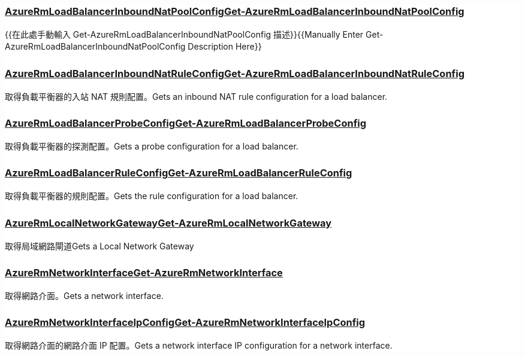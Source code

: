 ### [<span data-ttu-id="73730-235">AzureRmLoadBalancerInboundNatPoolConfig</span><span class="sxs-lookup"><span data-stu-id="73730-235">Get-AzureRmLoadBalancerInboundNatPoolConfig</span></span>](Get-AzureRmLoadBalancerInboundNatPoolConfig.md)
<span data-ttu-id="73730-236">{{在此處手動輸入 Get-AzureRmLoadBalancerInboundNatPoolConfig 描述}}</span><span class="sxs-lookup"><span data-stu-id="73730-236">{{Manually Enter Get-AzureRmLoadBalancerInboundNatPoolConfig Description Here}}</span></span>

### [<span data-ttu-id="73730-237">AzureRmLoadBalancerInboundNatRuleConfig</span><span class="sxs-lookup"><span data-stu-id="73730-237">Get-AzureRmLoadBalancerInboundNatRuleConfig</span></span>](Get-AzureRmLoadBalancerInboundNatRuleConfig.md)
<span data-ttu-id="73730-238">取得負載平衡器的入站 NAT 規則配置。</span><span class="sxs-lookup"><span data-stu-id="73730-238">Gets an inbound NAT rule configuration for a load balancer.</span></span>

### [<span data-ttu-id="73730-239">AzureRmLoadBalancerProbeConfig</span><span class="sxs-lookup"><span data-stu-id="73730-239">Get-AzureRmLoadBalancerProbeConfig</span></span>](Get-AzureRmLoadBalancerProbeConfig.md)
<span data-ttu-id="73730-240">取得負載平衡器的探測配置。</span><span class="sxs-lookup"><span data-stu-id="73730-240">Gets a probe configuration for a load balancer.</span></span>

### [<span data-ttu-id="73730-241">AzureRmLoadBalancerRuleConfig</span><span class="sxs-lookup"><span data-stu-id="73730-241">Get-AzureRmLoadBalancerRuleConfig</span></span>](Get-AzureRmLoadBalancerRuleConfig.md)
<span data-ttu-id="73730-242">取得負載平衡器的規則配置。</span><span class="sxs-lookup"><span data-stu-id="73730-242">Gets the rule configuration for a load balancer.</span></span>

### [<span data-ttu-id="73730-243">AzureRmLocalNetworkGateway</span><span class="sxs-lookup"><span data-stu-id="73730-243">Get-AzureRmLocalNetworkGateway</span></span>](Get-AzureRmLocalNetworkGateway.md)
<span data-ttu-id="73730-244">取得局域網路閘道</span><span class="sxs-lookup"><span data-stu-id="73730-244">Gets a Local Network Gateway</span></span>

### [<span data-ttu-id="73730-245">AzureRmNetworkInterface</span><span class="sxs-lookup"><span data-stu-id="73730-245">Get-AzureRmNetworkInterface</span></span>](Get-AzureRmNetworkInterface.md)
<span data-ttu-id="73730-246">取得網路介面。</span><span class="sxs-lookup"><span data-stu-id="73730-246">Gets a network interface.</span></span>

### [<span data-ttu-id="73730-247">AzureRmNetworkInterfaceIpConfig</span><span class="sxs-lookup"><span data-stu-id="73730-247">Get-AzureRmNetworkInterfaceIpConfig</span></span>](Get-AzureRmNetworkInterfaceIpConfig.md)
<span data-ttu-id="73730-248">取得網路介面的網路介面 IP 配置。</span><span class="sxs-lookup"><span data-stu-id="73730-248">Gets a network interface IP configuration for a network interface.</span></span>
